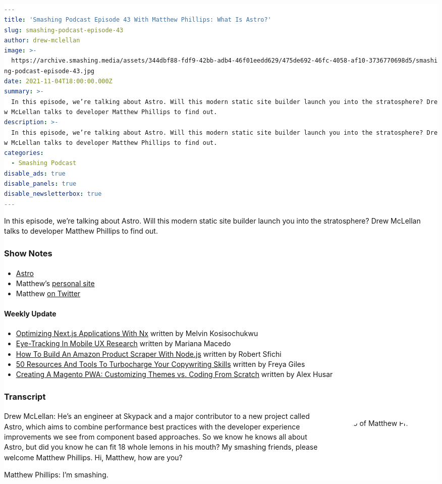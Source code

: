 ```yaml
---
title: 'Smashing Podcast Episode 43 With Matthew Phillips: What Is Astro?'
slug: smashing-podcast-episode-43
author: drew-mclellan
image: >-
  https://archive.smashing.media/assets/344dbf88-fdf9-42bb-adb4-46f01eedd629/475de692-46fc-4058-af10-3736770698d5/smashing-podcast-episode-43.jpg
date: 2021-11-04T18:00:00.000Z
summary: >-
  In this episode, we’re talking about Astro. Will this modern static site builder launch you into the stratosphere? Drew McLellan talks to developer Matthew Phillips to find out.
description: >-
  In this episode, we’re talking about Astro. Will this modern static site builder launch you into the stratosphere? Drew McLellan talks to developer Matthew Phillips to find out.
categories:
  - Smashing Podcast
disable_ads: true
disable_panels: true
disable_newsletterbox: true
---
```


In this episode, we’re talking about Astro. Will this modern static site builder launch you into the stratosphere? Drew McLellan talks to developer Matthew Phillips to find out.

<iframe src="https://share.transistor.fm/e/7feb492c/dark" width="100%" height="180" frameborder="0" scrolling="no" seamless="true" style="width:100%; height:180px;"></iframe>

### Show Notes

- [Astro](https://astro.build)
- Matthew’s [personal site](https://matthewphillips.info)
- Matthew [on Twitter](https://twitter.com/matthewcp)

#### Weekly Update

- [Optimizing Next.js Applications With Nx](https://www.smashingmagazine.com/2021/10/optimizing-nextjs-applications-nx/) written by Melvin Kosisochukwu
- [Eye-Tracking In Mobile UX Research](https://www.smashingmagazine.com/2021/10/eye-tracking-mobile-ux-research/) written by Mariana Macedo
- [How To Build An Amazon Product Scraper With Node.js](https://www.smashingmagazine.com/2021/10/building-amazon-product-scraper-nodejs/) written by Robert Sfichi
- [50 Resources And Tools To Turbocharge Your Copywriting Skills](https://www.smashingmagazine.com/2021/10/resources-tools-turbocharge-copywriting-skills/) written by Freya Giles
- [Creating A Magento PWA: Customizing Themes vs. Coding From Scratch](https://www.smashingmagazine.com/2021/11/magento-pwa-customizing-themes-coding/) written by Alex Husar

### Transcript

<p><a href="https://twitter.com/matthewcp"><img style="float: right; padding: 1em;border-radius: 110px;max-width: 50%;height:auto" src="https://archive.smashing.media/assets/344dbf88-fdf9-42bb-adb4-46f01eedd629/f19a730b-169d-44cb-9214-4b4019c2b5f2/matthew-phillips-250x250.jpeg" width="200" height="200" alt="Photo of Matthew Phillips" /></a><span class="smashing-tv-host">Drew McLellan:</span> He’s an engineer at Skypack and a major contributor to a new project called Astro, which aims to combine performance best practices with the developer experience improvements we see from component based approaches. So we know he knows all about Astro, but did you know he can fit 18 whole lemons in his mouth? My smashing friends, please welcome Matthew Phillips. Hi, Matthew, how are you?

<span class="smashing-tv-speaker">Matthew Phillips:</span> I’m smashing.
